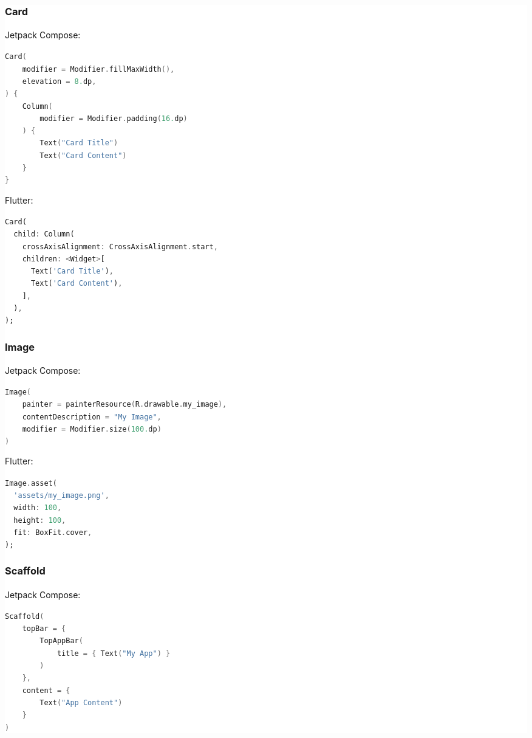 ### Card

Jetpack Compose:
```kotlin
Card(
    modifier = Modifier.fillMaxWidth(),
    elevation = 8.dp,
) {
    Column(
        modifier = Modifier.padding(16.dp)
    ) {
        Text("Card Title")
        Text("Card Content")
    }
}
```

Flutter:
```dart
Card(
  child: Column(
    crossAxisAlignment: CrossAxisAlignment.start,
    children: <Widget>[
      Text('Card Title'),
      Text('Card Content'),
    ],
  ),
);
```

### Image

Jetpack Compose:
```kotlin
Image(
    painter = painterResource(R.drawable.my_image),
    contentDescription = "My Image",
    modifier = Modifier.size(100.dp)
)
```

Flutter:
```dart
Image.asset(
  'assets/my_image.png',
  width: 100,
  height: 100,
  fit: BoxFit.cover,
);
```

### Scaffold

Jetpack Compose:
```kotlin
Scaffold(
    topBar = {
        TopAppBar(
            title = { Text("My App") }
        )
    },
    content = {
        Text("App Content")
    }
)
```
